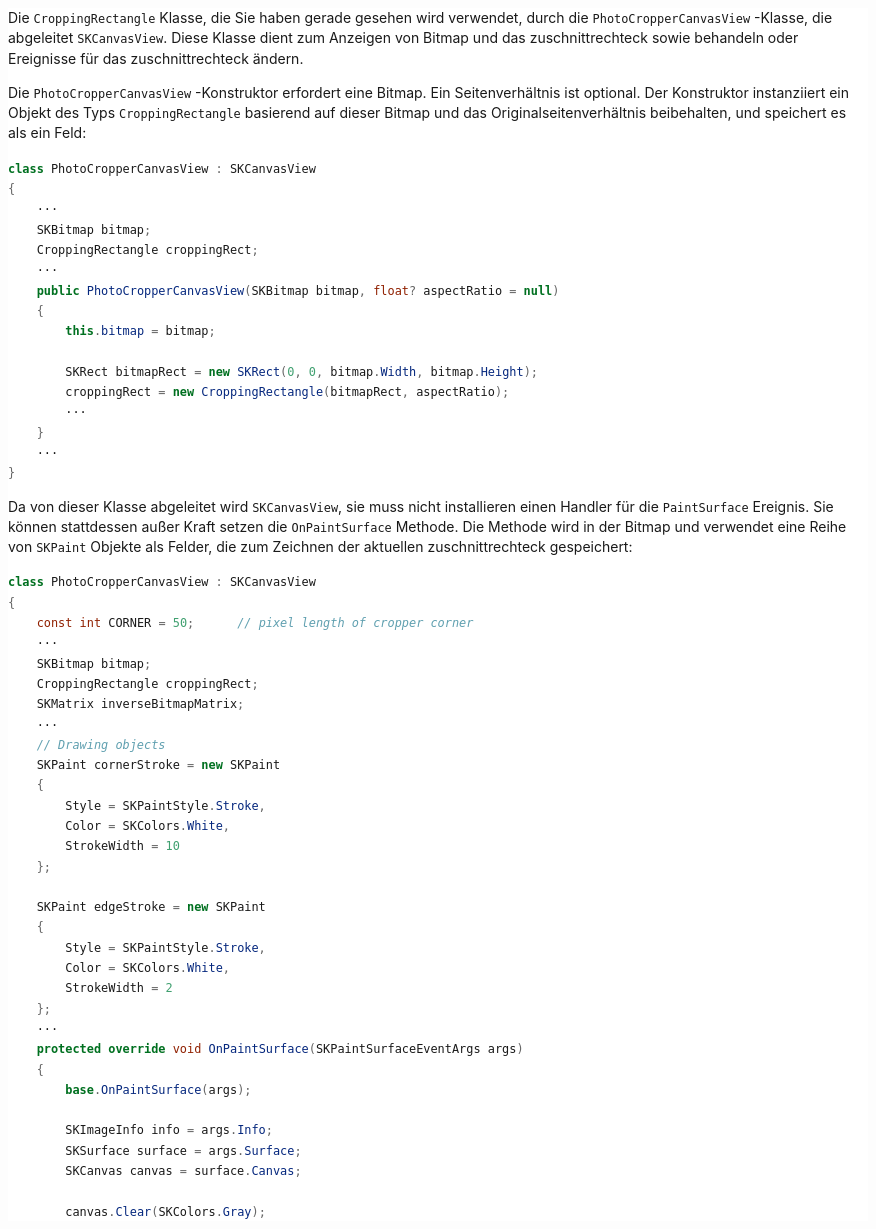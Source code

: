 Die `CroppingRectangle` Klasse, die Sie haben gerade gesehen wird verwendet, durch die `PhotoCropperCanvasView` -Klasse, die abgeleitet `SKCanvasView`. Diese Klasse dient zum Anzeigen von Bitmap und das zuschnittrechteck sowie behandeln oder Ereignisse für das zuschnittrechteck ändern.

Die `PhotoCropperCanvasView` -Konstruktor erfordert eine Bitmap. Ein Seitenverhältnis ist optional. Der Konstruktor instanziiert ein Objekt des Typs `CroppingRectangle` basierend auf dieser Bitmap und das Originalseitenverhältnis beibehalten, und speichert es als ein Feld:

```csharp
class PhotoCropperCanvasView : SKCanvasView
{
    ···
    SKBitmap bitmap;
    CroppingRectangle croppingRect;
    ···
    public PhotoCropperCanvasView(SKBitmap bitmap, float? aspectRatio = null)
    {
        this.bitmap = bitmap;

        SKRect bitmapRect = new SKRect(0, 0, bitmap.Width, bitmap.Height);
        croppingRect = new CroppingRectangle(bitmapRect, aspectRatio);
        ···
    }
    ···
}
```

Da von dieser Klasse abgeleitet wird `SKCanvasView`, sie muss nicht installieren einen Handler für die `PaintSurface` Ereignis. Sie können stattdessen außer Kraft setzen die `OnPaintSurface` Methode. Die Methode wird in der Bitmap und verwendet eine Reihe von `SKPaint` Objekte als Felder, die zum Zeichnen der aktuellen zuschnittrechteck gespeichert:

```csharp
class PhotoCropperCanvasView : SKCanvasView
{
    const int CORNER = 50;      // pixel length of cropper corner
    ···
    SKBitmap bitmap;
    CroppingRectangle croppingRect;
    SKMatrix inverseBitmapMatrix;
    ···
    // Drawing objects
    SKPaint cornerStroke = new SKPaint
    {
        Style = SKPaintStyle.Stroke,
        Color = SKColors.White,
        StrokeWidth = 10
    };

    SKPaint edgeStroke = new SKPaint
    {
        Style = SKPaintStyle.Stroke,
        Color = SKColors.White,
        StrokeWidth = 2
    };
    ···
    protected override void OnPaintSurface(SKPaintSurfaceEventArgs args)
    {
        base.OnPaintSurface(args);

        SKImageInfo info = args.Info;
        SKSurface surface = args.Surface;
        SKCanvas canvas = surface.Canvas;

        canvas.Clear(SKColors.Gray);

```